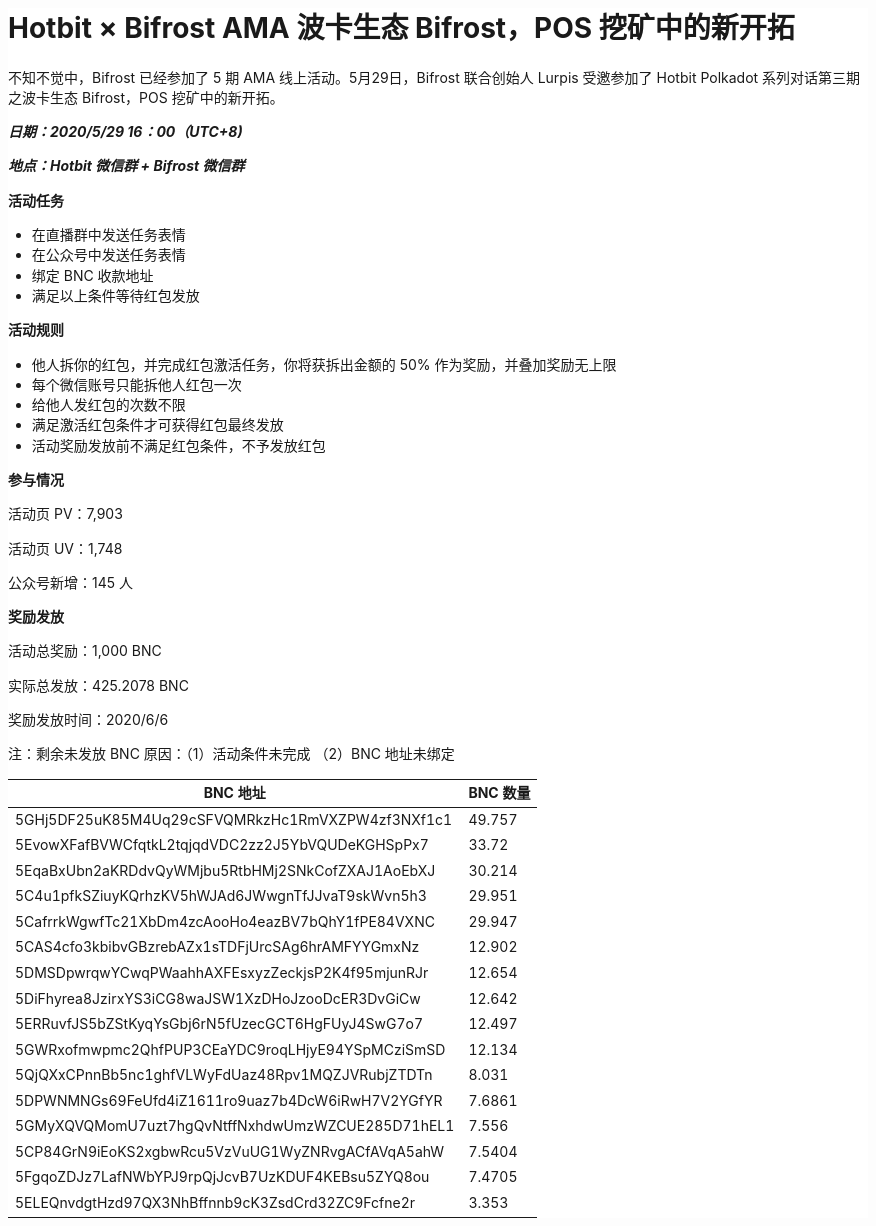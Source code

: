# Hotbit  ×  Bifrost  AMA  波卡生态 Bifrost，POS 挖矿中的新开拓
不知不觉中，Bifrost 已经参加了 5 期 AMA 线上活动。5月29日，Bifrost 联合创始人 Lurpis 受邀参加了 Hotbit Polkadot 系列对话第三期之波卡生态 Bifrost，POS 挖矿中的新开拓。

***日期：2020/5/29 16：00（UTC+8)***

***地点：Hotbit 微信群 + Bifrost 微信群***

**活动任务**
- 在直播群中发送任务表情
- 在公众号中发送任务表情
- 绑定 BNC 收款地址
- 满足以上条件等待红包发放

**活动规则**
- 他人拆你的红包，并完成红包激活任务，你将获拆出金额的 50% 作为奖励，并叠加奖励无上限
- 每个微信账号只能拆他人红包一次
- 给他人发红包的次数不限
- 满足激活红包条件才可获得红包最终发放
- 活动奖励发放前不满足红包条件，不予发放红包

**参与情况**

活动页 PV：7,903

活动页 UV：1,748

公众号新增：145 人

**奖励发放**

活动总奖励：1,000 BNC

实际总发放：425.2078 BNC

奖励发放时间：2020/6/6

注：剩余未发放 BNC 原因：（1）活动条件未完成 （2）BNC 地址未绑定


| BNC 地址                                           | BNC 数量 |
| ------------------------------------------------ | ------ |
| 5GHj5DF25uK85M4Uq29cSFVQMRkzHc1RmVXZPW4zf3NXf1c1 | 49.757 |
| 5EvowXFafBVWCfqtkL2tqjqdVDC2zz2J5YbVQUDeKGHSpPx7 | 33.72  |
| 5EqaBxUbn2aKRDdvQyWMjbu5RtbHMj2SNkCofZXAJ1AoEbXJ | 30.214 |
| 5C4u1pfkSZiuyKQrhzKV5hWJAd6JWwgnTfJJvaT9skWvn5h3 | 29.951 |
| 5CafrrkWgwfTc21XbDm4zcAooHo4eazBV7bQhY1fPE84VXNC | 29.947 |
| 5CAS4cfo3kbibvGBzrebAZx1sTDFjUrcSAg6hrAMFYYGmxNz | 12.902 |
| 5DMSDpwrqwYCwqPWaahhAXFEsxyzZeckjsP2K4f95mjunRJr | 12.654 |
| 5DiFhyrea8JzirxYS3iCG8waJSW1XzDHoJzooDcER3DvGiCw | 12.642 |
| 5ERRuvfJS5bZStKyqYsGbj6rN5fUzecGCT6HgFUyJ4SwG7o7 | 12.497 |
| 5GWRxofmwpmc2QhfPUP3CEaYDC9roqLHjyE94YSpMCziSmSD | 12.134 |
| 5QjQXxCPnnBb5nc1ghfVLWyFdUaz48Rpv1MQZJVRubjZTDTn | 8.031  |
| 5DPWNMNGs69FeUfd4iZ1611ro9uaz7b4DcW6iRwH7V2YGfYR | 7.6861 |
| 5GMyXQVQMomU7uzt7hgQvNtffNxhdwUmzWZCUE285D71hEL1 | 7.556  |
| 5CP84GrN9iEoKS2xgbwRcu5VzVuUG1WyZNRvgACfAVqA5ahW | 7.5404 |
| 5FgqoZDJz7LafNWbYPJ9rpQjJcvB7UzKDUF4KEBsu5ZYQ8ou | 7.4705 |
| 5ELEQnvdgtHzd97QX3NhBffnnb9cK3ZsdCrd32ZC9Fcfne2r | 3.353  |